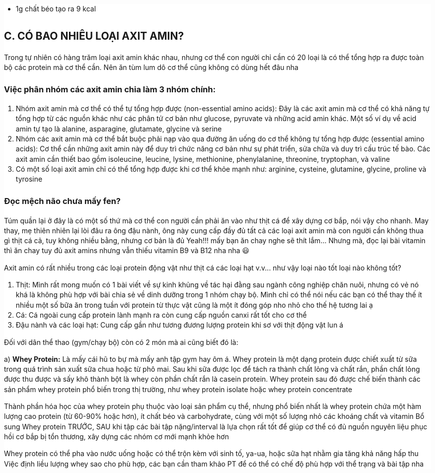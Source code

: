 - 1g chất béo tạo ra 9 kcal

## C. CÓ BAO NHIÊU LOẠI AXIT AMIN?
Trong tự nhiên có hàng trăm loại axit amin khác nhau, nhưng cơ thể con người chỉ cần có 20 loại là có thể tổng hợp ra được toàn bộ các protein mà cơ thể cần. Nên ăn tùm lum dô cơ thể cũng không có dùng hết đâu nha

### Việc phân nhóm các axit amin chia làm 3 nhóm chính:
1. Nhóm axit amin mà cơ thể có thể tự tổng hợp được (non-essential amino acids): Đây là các axit amin mà cơ thể có khả năng tự tổng hợp từ các nguồn khác như các phân tử cơ bản như glucose, pyruvate và những acid amin khác. Một số ví dụ về acid amin tự tạo là alanine, asparagine, glutamate, glycine và serine
2. Nhóm các axit amin mà cơ thể bắt buộc phải nạp vào qua đường ăn uống do cơ thể không tự tổng hợp được (essential amino acids): Cơ thể cần những axit amin này để duy trì chức năng cơ bản như sự phát triển, sửa chữa và duy trì cấu trúc tế bào. Các axit amin cần thiết bao gồm isoleucine, leucine, lysine, methionine, phenylalanine, threonine, tryptophan, và valine
3. Có một số loại axit amin chỉ có thể tổng hợp được khi cơ thể khỏe mạnh như: arginine, cysteine, glutamine, glycine, proline và tyrosine

### Đọc mệch não chưa mấy fen?
Túm quần lại ở đây là có một số thứ mà cơ thể con người cần phải ăn vào như thịt cá để xây dựng cơ bắp, nói vậy cho nhanh. May thay, mẹ thiên nhiên lại lòi đâu ra ông đậu nành, ông này cung cấp đầy đủ tất cả các loại axit amin mà con người cần không thua gì thịt cá cả, tuy không nhiều bằng, nhưng cơ bản là đủ Yeah!!! mấy bạn ăn chay nghe sẽ thít lắm... Nhưng mà, đọc lại bài vitamin thì ăn chay tuy đủ axit amins nhưng vẫn thiếu vitamin B9 và B12 nha nha 😃

Axit amin có rất nhiều trong các loại protein động vật như thịt cá các loại hạt v.v... như vậy loại nào tốt loại nào không tốt?

1. Thịt: Mình rất mong muốn có 1 bài viết về sự kinh khủng về tác hại đằng sau ngành công nghiệp chăn nuôi, nhưng có vẻ nó khá là không phù hợp với bài chia sẻ về dinh dưỡng trong 1 nhóm chạy bộ. Mình chỉ có thể nói nếu các bạn có thể thay thế ít nhiều một số bữa ăn trong tuần với protein từ thực vật cũng là một ít đóng góp nho nhỏ cho thế hệ tương lai ạ
2. Cá: Cá ngoài cung cấp protein lành mạnh ra còn cung cấp nguồn canxi rất tốt cho cơ thể
3. Đậu nành và các loại hạt: Cung cấp gần như tương đương lượng protein khi sơ với thịt động vật lun á

Đối với dân thể thao (gym/chạy bộ) còn có 2 món mà ai cũng biết đó là:

a) **Whey Protein:** Là mấy cái hũ to bự mà mấy anh tập gym hay ôm á. Whey protein là một dạng protein được chiết xuất từ sữa trong quá trình sản xuất sữa chua hoặc từ phô mai. Sau khi sữa được lọc để tách ra thành chất lỏng và chất rắn, phần chất lỏng được thu được và sấy khô thành bột là whey còn phần chất rắn là casein protein. Whey protein sau đó được chế biến thành các sản phẩm whey protein phổ biến trong thị trường, như whey protein isolate hoặc whey protein concentrate

Thành phần hóa học của whey protein phụ thuộc vào loại sản phẩm cụ thể, nhưng phổ biến nhất là whey protein chứa một hàm lượng cao protein (từ 60-90% hoặc hơn), ít chất béo và carbohydrate, cùng với một số lượng nhỏ các khoáng chất và vitamin
Bổ sung Whey protein TRƯỚC, SAU khi tập các bài tập nặng/interval là lựa chọn rất tốt để giúp cơ thể có đủ nguồn nguyên liệu phục hồi cơ bắp bị tổn thương, xây dựng các nhóm cơ mới mạnh khỏe hơn

Whey protein có thể pha vào nước uống hoặc có thể trộn kèm với sinh tố, ya-ua, hoặc sữa hạt nhằm gia tăng khả năng hấp thu
Việc định liều lượng whey sao cho phù hợp, các bạn cần tham khảo PT để có thể có chế độ phù hợp với thể trạng và bài tập nha
